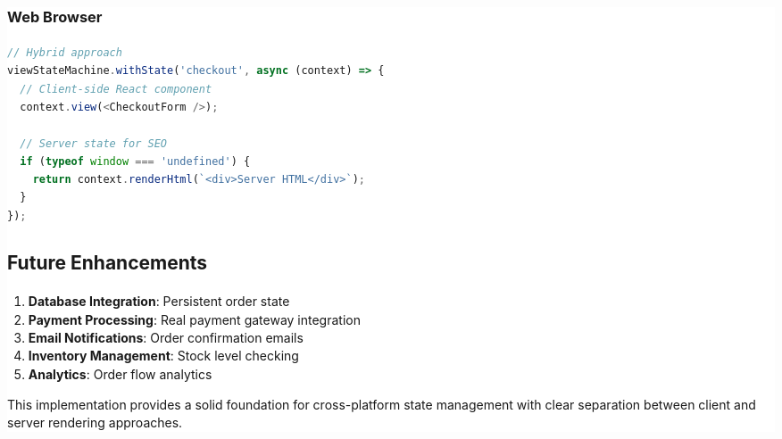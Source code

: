 ### Web Browser
```javascript
// Hybrid approach
viewStateMachine.withState('checkout', async (context) => {
  // Client-side React component
  context.view(<CheckoutForm />);
  
  // Server state for SEO
  if (typeof window === 'undefined') {
    return context.renderHtml(`<div>Server HTML</div>`);
  }
});
```

## Future Enhancements

1. **Database Integration**: Persistent order state
2. **Payment Processing**: Real payment gateway integration
3. **Email Notifications**: Order confirmation emails
4. **Inventory Management**: Stock level checking
5. **Analytics**: Order flow analytics

This implementation provides a solid foundation for cross-platform state management with clear separation between client and server rendering approaches. 